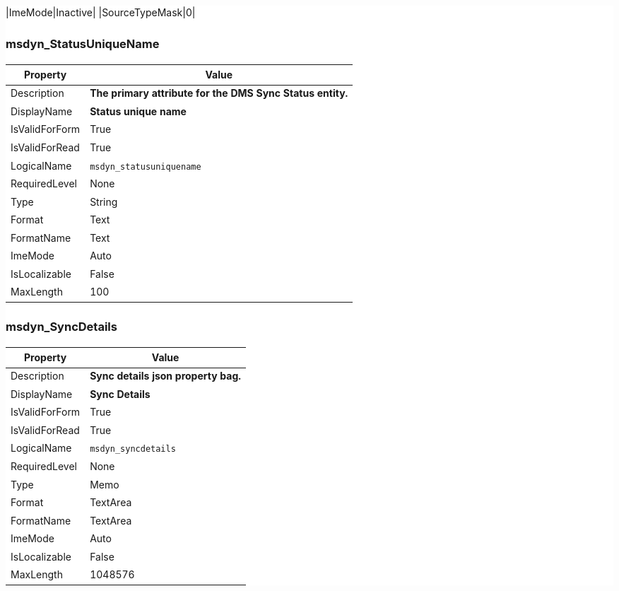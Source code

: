 |ImeMode|Inactive|
|SourceTypeMask|0|

### <a name="BKMK_msdyn_StatusUniqueName"></a> msdyn_StatusUniqueName

|Property|Value|
|---|---|
|Description|**The primary attribute for the DMS Sync Status entity.**|
|DisplayName|**Status unique name**|
|IsValidForForm|True|
|IsValidForRead|True|
|LogicalName|`msdyn_statusuniquename`|
|RequiredLevel|None|
|Type|String|
|Format|Text|
|FormatName|Text|
|ImeMode|Auto|
|IsLocalizable|False|
|MaxLength|100|

### <a name="BKMK_msdyn_SyncDetails"></a> msdyn_SyncDetails

|Property|Value|
|---|---|
|Description|**Sync details json property bag.**|
|DisplayName|**Sync Details**|
|IsValidForForm|True|
|IsValidForRead|True|
|LogicalName|`msdyn_syncdetails`|
|RequiredLevel|None|
|Type|Memo|
|Format|TextArea|
|FormatName|TextArea|
|ImeMode|Auto|
|IsLocalizable|False|
|MaxLength|1048576|
